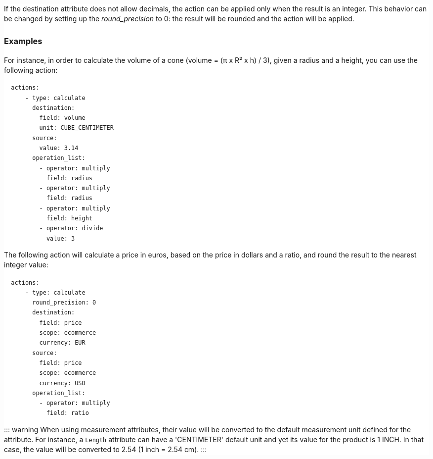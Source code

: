 If the destination attribute does not allow decimals, the action can be applied only when the result is an integer.
This behavior can be changed by setting up the *round_precision* to 0: the result will be rounded and the action will be applied.

### Examples

For instance, in order to calculate the volume of a cone (volume = (π x R² x h) / 3), given a radius and a height, you can use the following action:

```YML
  actions:
      - type: calculate
        destination:
          field: volume
          unit: CUBE_CENTIMETER
        source:
          value: 3.14
        operation_list:
          - operator: multiply
            field: radius
          - operator: multiply
            field: radius
          - operator: multiply
            field: height
          - operator: divide
            value: 3
```

The following action will calculate a price in euros, based on the price in dollars and a ratio, and round the result to the nearest integer value:

```YML
  actions:
      - type: calculate
        round_precision: 0
        destination:
          field: price
          scope: ecommerce
          currency: EUR
        source:
          field: price
          scope: ecommerce
          currency: USD
        operation_list:
          - operator: multiply
            field: ratio
```

::: warning
When using measurement attributes, their value will be converted to the default measurement unit defined for the attribute.
For instance, a `Length` attribute can have a 'CENTIMETER' default unit and yet its value for the product is 1 INCH. In that case, the value will be converted to 2.54 (1 inch = 2.54 cm).
:::
